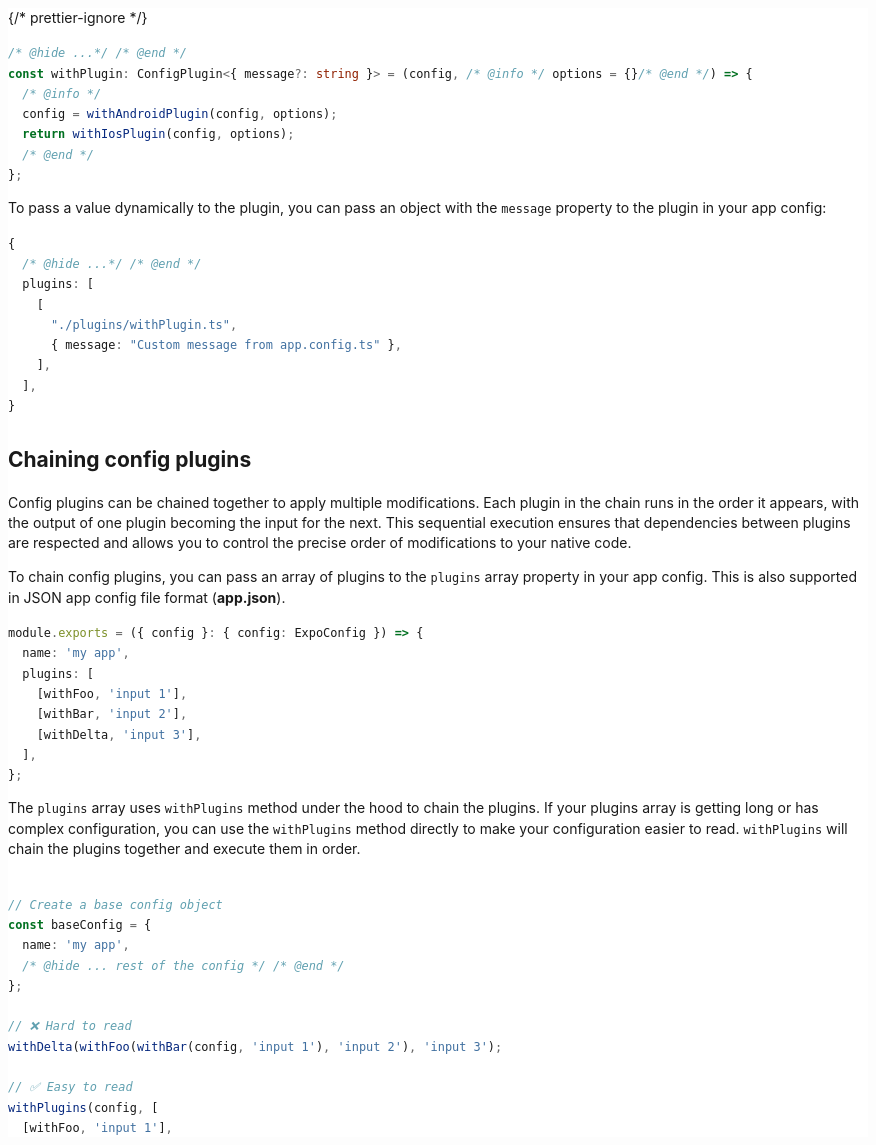 {/* prettier-ignore */}
```ts withPlugin.ts
/* @hide ...*/ /* @end */
const withPlugin: ConfigPlugin<{ message?: string }> = (config, /* @info */ options = {}/* @end */) => {
  /* @info */
  config = withAndroidPlugin(config, options);
  return withIosPlugin(config, options);
  /* @end */
};
```

To pass a value dynamically to the plugin, you can pass an object with the `message` property to the plugin in your app config:

```ts app.config.ts
{
  /* @hide ...*/ /* @end */
  plugins: [
    [
      "./plugins/withPlugin.ts",
      { message: "Custom message from app.config.ts" },
    ],
  ],
}
```

## Chaining config plugins

Config plugins can be chained together to apply multiple modifications. Each plugin in the chain runs in the order it appears, with the output of one plugin becoming the input for the next. This sequential execution ensures that dependencies between plugins are respected and allows you to control the precise order of modifications to your native code.

To chain config plugins, you can pass an array of plugins to the `plugins` array property in your app config. This is also supported in JSON app config file format (**app.json**).

```ts app.config.ts
module.exports = ({ config }: { config: ExpoConfig }) => {
  name: 'my app',
  plugins: [
    [withFoo, 'input 1'],
    [withBar, 'input 2'],
    [withDelta, 'input 3'],
  ],
};
```

The `plugins` array uses `withPlugins` method under the hood to chain the plugins. If your plugins array is getting long or has complex configuration, you can use the `withPlugins` method directly to make your configuration easier to read. `withPlugins` will chain the plugins together and execute them in order.

```ts app.config.ts

// Create a base config object
const baseConfig = {
  name: 'my app',
  /* @hide ... rest of the config */ /* @end */
};

// ❌ Hard to read
withDelta(withFoo(withBar(config, 'input 1'), 'input 2'), 'input 3');

// ✅ Easy to read
withPlugins(config, [
  [withFoo, 'input 1'],
```